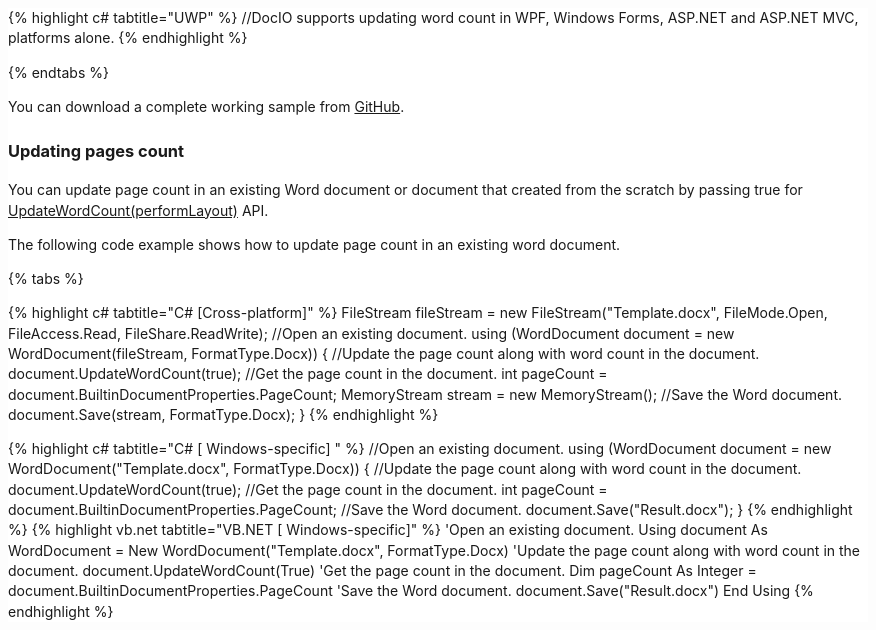 {% highlight c# tabtitle="UWP" %}
//DocIO supports updating word count in WPF, Windows Forms, ASP.NET and ASP.NET MVC, platforms alone.
{% endhighlight %}

{% endtabs %}

You can download a complete working sample from [GitHub](https://github.com/SyncfusionExamples/DocIO-Examples/tree/main/Word-document/Update-words-count).

### Updating pages count

You can update page count in an existing Word document or document that created from the scratch by passing true for [UpdateWordCount(performLayout)](https://help.syncfusion.com/cr/file-formats/Syncfusion.DocIO.DLS.WordDocument.html#Syncfusion_DocIO_DLS_WordDocument_UpdateWordCount_System_Boolean_) API.

The following code example shows how to update page count in an existing word document.

{% tabs %}

{% highlight c# tabtitle="C# [Cross-platform]" %}
FileStream fileStream = new FileStream("Template.docx", FileMode.Open, FileAccess.Read, FileShare.ReadWrite);
//Open an existing document.
using (WordDocument document = new WordDocument(fileStream, FormatType.Docx))
{
    //Update the page count along with word count in the document.
    document.UpdateWordCount(true);
    //Get the page count in the document.
    int pageCount = document.BuiltinDocumentProperties.PageCount;
    MemoryStream stream = new MemoryStream();
    //Save the Word document.
    document.Save(stream, FormatType.Docx);
}
{% endhighlight %}

{% highlight c# tabtitle="C# [ Windows-specific] " %}
//Open an existing document.
using (WordDocument document = new WordDocument("Template.docx", FormatType.Docx))
{
    //Update the page count along with word count in the document.
    document.UpdateWordCount(true);
    //Get the page count in the document.
    int pageCount = document.BuiltinDocumentProperties.PageCount;
    //Save the Word document.
    document.Save("Result.docx");
}
{% endhighlight %}
{% highlight vb.net tabtitle="VB.NET [ Windows-specific]" %}
'Open an existing document.
Using document As WordDocument = New WordDocument("Template.docx", FormatType.Docx)
    'Update the page count along with word count in the document.
     document.UpdateWordCount(True)
    'Get the page count in the document.
    Dim pageCount As Integer = document.BuiltinDocumentProperties.PageCount
    'Save the Word document.
    document.Save("Result.docx")
End Using
{% endhighlight %}
